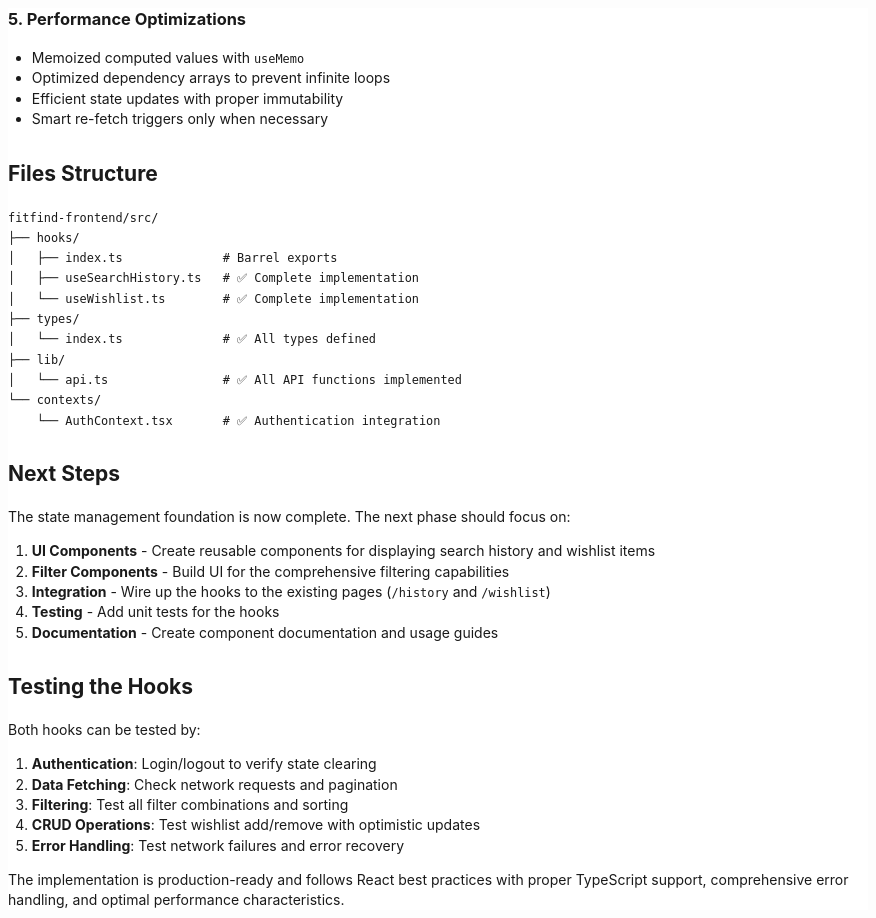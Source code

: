 ### 5. Performance Optimizations
- Memoized computed values with `useMemo`
- Optimized dependency arrays to prevent infinite loops
- Efficient state updates with proper immutability
- Smart re-fetch triggers only when necessary

## Files Structure

```
fitfind-frontend/src/
├── hooks/
│   ├── index.ts              # Barrel exports
│   ├── useSearchHistory.ts   # ✅ Complete implementation
│   └── useWishlist.ts        # ✅ Complete implementation
├── types/
│   └── index.ts              # ✅ All types defined
├── lib/
│   └── api.ts                # ✅ All API functions implemented
└── contexts/
    └── AuthContext.tsx       # ✅ Authentication integration
```

## Next Steps

The state management foundation is now complete. The next phase should focus on:

1. **UI Components** - Create reusable components for displaying search history and wishlist items
2. **Filter Components** - Build UI for the comprehensive filtering capabilities
3. **Integration** - Wire up the hooks to the existing pages (`/history` and `/wishlist`)
4. **Testing** - Add unit tests for the hooks
5. **Documentation** - Create component documentation and usage guides

## Testing the Hooks

Both hooks can be tested by:

1. **Authentication**: Login/logout to verify state clearing
2. **Data Fetching**: Check network requests and pagination
3. **Filtering**: Test all filter combinations and sorting
4. **CRUD Operations**: Test wishlist add/remove with optimistic updates
5. **Error Handling**: Test network failures and error recovery

The implementation is production-ready and follows React best practices with proper TypeScript support, comprehensive error handling, and optimal performance characteristics. 